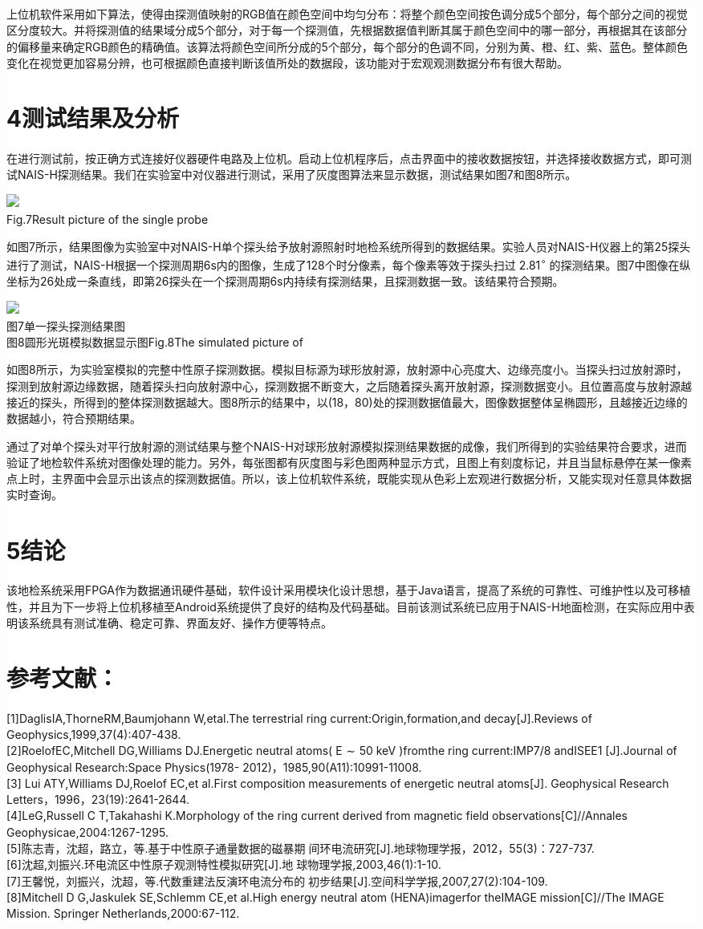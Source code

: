 上位机软件采用如下算法，使得由探测值映射的RGB值在颜色空间中均匀分布：将整个颜色空间按色调分成5个部分，每个部分之间的视觉区分度较大。并将探测值的结果域分成5个部分，对于每一个探测值，先根据数据值判断其属于颜色空间中的哪一部分，再根据其在该部分的偏移量来确定RGB颜色的精确值。该算法将颜色空间所分成的5个部分，每个部分的色调不同，分别为黄、橙、红、紫、蓝色。整体颜色变化在视觉更加容易分辨，也可根据颜色直接判断该值所处的数据段，该功能对于宏观观测数据分布有很大帮助。

# 4测试结果及分析

在进行测试前，按正确方式连接好仪器硬件电路及上位机。启动上位机程序后，点击界面中的接收数据按钮，并选择接收数据方式，即可测试NAIS-H探测结果。我们在实验室中对仪器进行测试，采用了灰度图算法来显示数据，测试结果如图7和图8所示。

![](images/e6f9eb9bd159bec52ca8dd7d15ef499577da3629c18734b736ab38d8f8617833.jpg)  
Fig.7Result picture of the single probe

如图7所示，结果图像为实验室中对NAIS-H单个探头给予放射源照射时地检系统所得到的数据结果。实验人员对NAIS-H仪器上的第25探头进行了测试，NAIS-H根据一个探测周期6s内的图像，生成了128个时分像素，每个像素等效于探头扫过 $2 . 8 1 ^ { \circ }$ 的探测结果。图7中图像在纵坐标为26处成一条直线，即第26探头在一个探测周期6s内持续有探测结果，且探测数据一致。该结果符合预期。

![](images/d6bb110718d4d4add3b19f4b026b7308eac590ab7feca199fe16967fa2bae32b.jpg)  
图7单一探头探测结果图  
图8圆形光斑模拟数据显示图Fig.8The simulated picture of

如图8所示，为实验室模拟的完整中性原子探测数据。模拟目标源为球形放射源，放射源中心亮度大、边缘亮度小。当探头扫过放射源时，探测到放射源边缘数据，随着探头扫向放射源中心，探测数据不断变大，之后随着探头离开放射源，探测数据变小。且位置高度与放射源越接近的探头，所得到的整体探测数据越大。图8所示的结果中，以(18，80)处的探测数据值最大，图像数据整体呈椭圆形，且越接近边缘的数据越小，符合预期结果。

通过了对单个探头对平行放射源的测试结果与整个NAIS-H对球形放射源模拟探测结果数据的成像，我们所得到的实验结果符合要求，进而验证了地检软件系统对图像处理的能力。另外，每张图都有灰度图与彩色图两种显示方式，且图上有刻度标记，并且当鼠标悬停在某一像素点上时，主界面中会显示出该点的探测数据值。所以，该上位机软件系统，既能实现从色彩上宏观进行数据分析，又能实现对任意具体数据实时查询。

# 5结论

该地检系统采用FPGA作为数据通讯硬件基础，软件设计采用模块化设计思想，基于Java语言，提高了系统的可靠性、可维护性以及可移植性，并且为下一步将上位机移植至Android系统提供了良好的结构及代码基础。目前该测试系统已应用于NAIS-H地面检测，在实际应用中表明该系统具有测试准确、稳定可靠、界面友好、操作方便等特点。

# 参考文献：

[1]DaglisIA,ThorneRM,Baumjohann W,etal.The terrestrial ring current:Origin,formation,and decay[J].Reviews of Geophysics,1999,37(4):407-438.   
[2]RoelofEC,Mitchell DG,Williams DJ.Energetic neutral atoms( $\mathrm { E } { \sim } 5 0 \ \mathrm { k e V }$ )fromthe ring current:IMP7/8 andISEE1 [J].Journal of Geophysical Research:Space Physics(1978- 2012)，1985,90(A11):10991-11008.   
[3] Lui ATY,Williams DJ,Roelof EC,et al.First composition measurements of energetic neutral atoms[J]. Geophysical Research Letters，1996，23(19):2641-2644.   
[4]LeG,Russell C T,Takahashi K.Morphology of the ring current derived from magnetic field observations[C]//Annales Geophysicae,2004:1267-1295.   
[5]陈志青，沈超，路立，等.基于中性原子通量数据的磁暴期 间环电流研究[J].地球物理学报，2012，55(3)：727-737.   
[6]沈超,刘振兴.环电流区中性原子观测特性模拟研究[J].地 球物理学报,2003,46(1):1-10.   
[7]王馨悦，刘振兴，沈超，等.代数重建法反演环电流分布的 初步结果[J].空间科学学报,2007,27(2):104-109.   
[8]Mitchell D G,Jaskulek SE,Schlemm CE,et al.High energy neutral atom (HENA)imagerfor theIMAGE mission[C]//The IMAGE Mission. Springer Netherlands,2000:67-112.